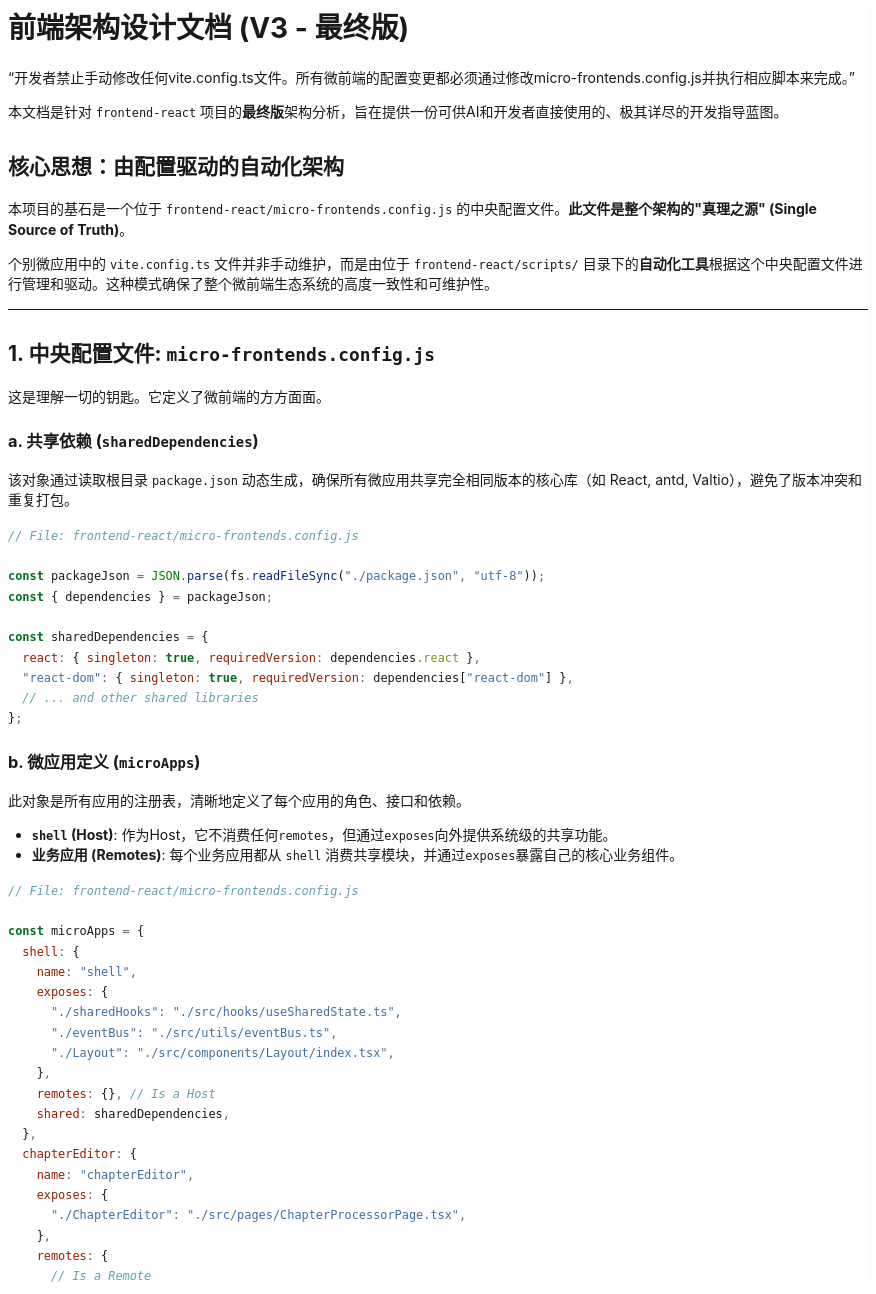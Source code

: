 # 前端架构设计文档 (V3 - 最终版)

“开发者禁止手动修改任何vite.config.ts文件。所有微前端的配置变更都必须通过修改micro-frontends.config.js并执行相应脚本来完成。”

本文档是针对 `frontend-react` 项目的**最终版**架构分析，旨在提供一份可供AI和开发者直接使用的、极其详尽的开发指导蓝图。

## 核心思想：由配置驱动的自动化架构

本项目的基石是一个位于 `frontend-react/micro-frontends.config.js` 的中央配置文件。**此文件是整个架构的"真理之源" (Single Source of Truth)**。

个别微应用中的 `vite.config.ts` 文件并非手动维护，而是由位于 `frontend-react/scripts/` 目录下的**自动化工具**根据这个中央配置文件进行管理和驱动。这种模式确保了整个微前端生态系统的高度一致性和可维护性。

---

## 1. 中央配置文件: `micro-frontends.config.js`

这是理解一切的钥匙。它定义了微前端的方方面面。

### a. 共享依赖 (`sharedDependencies`)

该对象通过读取根目录 `package.json` 动态生成，确保所有微应用共享完全相同版本的核心库（如 React, antd, Valtio），避免了版本冲突和重复打包。

```javascript
// File: frontend-react/micro-frontends.config.js

const packageJson = JSON.parse(fs.readFileSync("./package.json", "utf-8"));
const { dependencies } = packageJson;

const sharedDependencies = {
  react: { singleton: true, requiredVersion: dependencies.react },
  "react-dom": { singleton: true, requiredVersion: dependencies["react-dom"] },
  // ... and other shared libraries
};
```

### b. 微应用定义 (`microApps`)

此对象是所有应用的注册表，清晰地定义了每个应用的角色、接口和依赖。

- **`shell` (Host)**: 作为Host，它不消费任何`remotes`，但通过`exposes`向外提供系统级的共享功能。
- **业务应用 (Remotes)**: 每个业务应用都从 `shell` 消费共享模块，并通过`exposes`暴露自己的核心业务组件。

```javascript
// File: frontend-react/micro-frontends.config.js

const microApps = {
  shell: {
    name: "shell",
    exposes: {
      "./sharedHooks": "./src/hooks/useSharedState.ts",
      "./eventBus": "./src/utils/eventBus.ts",
      "./Layout": "./src/components/Layout/index.tsx",
    },
    remotes: {}, // Is a Host
    shared: sharedDependencies,
  },
  chapterEditor: {
    name: "chapterEditor",
    exposes: {
      "./ChapterEditor": "./src/pages/ChapterProcessorPage.tsx",
    },
    remotes: {
      // Is a Remote
```
